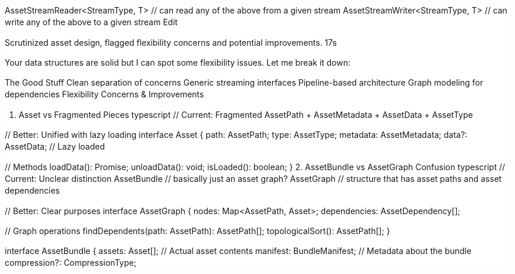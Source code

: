 AssetStreamReader<StreamType, T> // can read any of the above from a given stream
AssetStreamWriter<StreamType, T> // can write any of the above to a given stream
Edit

Scrutinized asset design, flagged flexibility concerns and potential improvements.
17s








Your data structures are solid but I can spot some flexibility issues. Let me break it down:

The Good Stuff
Clean separation of concerns
Generic streaming interfaces
Pipeline-based architecture
Graph modeling for dependencies
Flexibility Concerns & Improvements
1. Asset vs Fragmented Pieces
typescript
// Current: Fragmented
AssetPath + AssetMetadata + AssetData + AssetType

// Better: Unified with lazy loading
interface Asset {
  path: AssetPath;
  type: AssetType;
  metadata: AssetMetadata;
  data?: AssetData;  // Lazy loaded

  // Methods
  loadData(): Promise<AssetData>;
  unloadData(): void;
  isLoaded(): boolean;
}
2. AssetBundle vs AssetGraph Confusion
typescript
// Current: Unclear distinction
AssetBundle  // basically just an asset graph?
AssetGraph   // structure that has asset paths and asset dependencies

// Better: Clear purposes
interface AssetGraph {
  nodes: Map<AssetPath, Asset>;
  dependencies: AssetDependency[];

  // Graph operations
  findDependents(path: AssetPath): AssetPath[];
  topologicalSort(): AssetPath[];
}

interface AssetBundle {
  assets: Asset[];           // Actual asset contents
  manifest: BundleManifest;  // Metadata about the bundle
  compression?: CompressionType;
